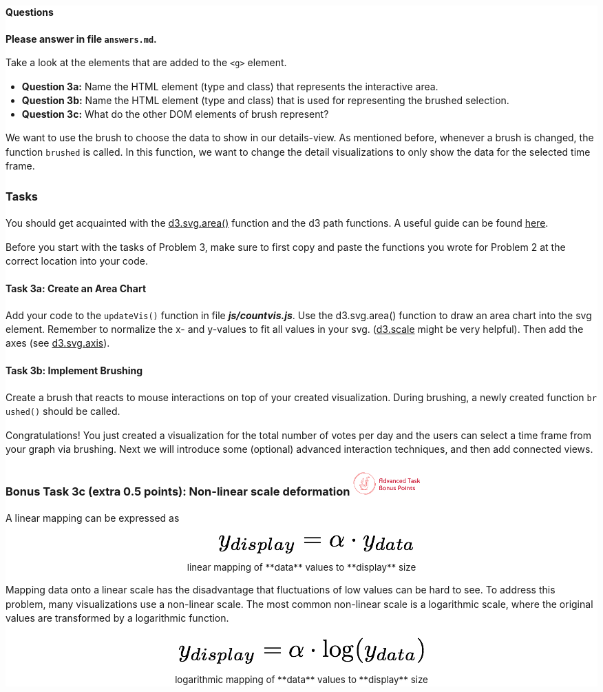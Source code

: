 
#### Questions 
**Please answer in file ```answers.md```.**

Take a look at the elements that are added to the `<g>` element.

- **Question 3a:** Name the HTML element (type and class) that represents the interactive area.
- **Question 3b:** Name the HTML element (type and class) that is used for representing the brushed selection.
- **Question 3c:** What do the other DOM elements of brush represent? 


We want to use the brush to choose the data to show in our details-view. As mentioned before, whenever a brush is changed, the function `brushed` is called. In this function, we want to change the detail visualizations to only show the data for the selected time frame. 

### Tasks 

You should get acquainted with the [d3.svg.area()](https://github.com/mbostock/d3/wiki/SVG-Shapes#area) function and the d3 path functions. A useful guide can be found [here](http://www.d3noob.org/2013/01/filling-area-under-graph.html).

Before you start with the tasks of Problem 3, make sure to first copy and paste the functions you wrote for Problem 2 at the correct location into your code.

#### Task 3a: Create an Area Chart
Add your code to the `updateVis()` function in file ***js/countvis.js***.
Use the d3.svg.area() function to draw an area chart into the svg element.
Remember to normalize the x- and y-values to fit all values in your svg.  ([d3.scale](https://github.com/mbostock/d3/wiki/Scales) might be very helpful). Then add the axes (see [d3.svg.axis](https://github.com/mbostock/d3/wiki/SVG-Axes)).


#### Task 3b: Implement Brushing
Create a brush that reacts to mouse interactions on top of your created visualization. During brushing, a newly created function `brushed()` should be called.

Congratulations! You just created a visualization for the total number of votes per day and the users can select a time frame from your graph via brushing. Next we will introduce some (optional) advanced interaction techniques, and then add connected views.

### Bonus Task 3c (extra 0.5 points): Non-linear scale deformation <img src="img/advanced_logo_small.png" width="100"/>

A linear mapping can be expressed as
<p align="center" style="font-size:10pt;">
<img src="img/formula_linear.png" /><br/>
linear mapping of **data** values to **display** size
</p>
Mapping data onto a linear scale has the disadvantage that fluctuations of low values can be hard to see.
To address this problem, many visualizations use a non-linear scale. The most common non-linear scale is a logarithmic scale, where the original values are transformed by a logarithmic function. 
<p align="center" style="font-size:10pt;">
<img src="img/formula_log.png"/><br/>
logarithmic mapping of **data** values to **display** size
</p> 
